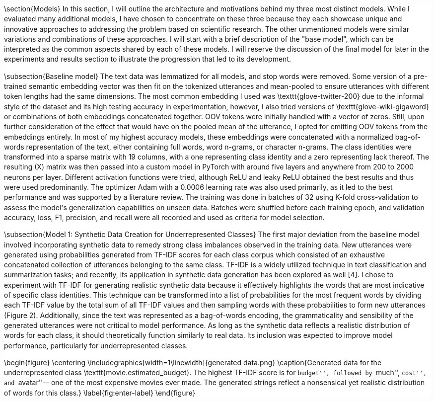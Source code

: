\section{Models}
In this section, I will outline the architecture and motivations behind my three most distinct models. While I evaluated many additional models, I have chosen to concentrate on these three because they each showcase unique and innovative approaches to addressing the problem based on scientific research. The other unmentioned models were similar variations and combinations of these approaches. I will start with a brief description of the "base model", which can be interpreted as the common aspects shared by each of these models. I will reserve the discussion of the final model for later in the experiments and results section to illustrate the progression that led to its development.

\subsection{Baseline model}
The text data was lemmatized for all models, and stop words were removed. Some version of a pre-trained semantic embedding vector was then fit on the tokenized utterances and mean-pooled to ensure utterances with different token lengths had the same dimensions. The most common embedding I used was \texttt{glove-twitter-200} due to the informal style of the dataset and its high testing accuracy in experimentation, however, I also tried versions of \texttt{glove-wiki-gigaword} or combinations of both embeddings concatenated together. OOV tokens were initially handled with a vector of zeros. Still, upon further consideration of the effect that would have on the pooled mean of the utterance, I opted for emitting OOV tokens from the embeddings entirely. In most of my highest accuracy models, these embeddings were concatenated with a normalized bag-of-words representation of the text, either containing full words, word n-grams, or character n-grams. The class identities were transformed into a sparse matrix with 19 columns, with a one representing class identity and a zero representing lack thereof. The resulting \(X\) matrix was then passed into a custom model in PyTorch with around five layers and anywhere from 200 to 2000 neurons per layer. Different activation functions were tried, although ReLU and leaky ReLU obtained the best results and thus were used predominantly. The optimizer Adam with a 0.0006 learning rate was also used primarily, as it led to the best performance and was supported by a literature review. The training was done in batches of 32 using K-fold cross-validation to assess the model's generalization capabilities on unseen data. Batches were shuffled before each training epoch, and validation accuracy, loss, F1, precision, and recall were all recorded and used as criteria for model selection.

\subsection{Model 1: Synthetic Data Creation for Underrepresented Classes}
The first major deviation from the baseline model involved incorporating synthetic data to remedy strong class imbalances observed in the training data. New utterances were generated using probabilities generated from TF-IDF scores for each class corpus which consisted of an exhaustive concatenated collection of utterances belonging to the same class. TF-IDF is a widely utilized technique in text classification and summarization tasks; and recently, its application in synthetic data generation has been explored as well [4]. I chose to experiment with TF-IDF for generating realistic synthetic data because it effectively highlights the words that are most indicative of specific class identities. This technique can be transformed into a list of probabilities for the most frequent words by dividing each TF-IDF value by the total sum of all TF-IDF values and then sampling words with these probabilities to form new utterances (Figure 2). Additionally, since the text was represented as a bag-of-words encoding, the grammaticality and sensibility of the generated utterances were not critical to model performance. As long as the synthetic data reflects a realistic distribution of words for each class, it should theoretically function similarly to real data. Its inclusion was expected to improve model performance, particularly for underrepresented classes. 

\begin{figure}
    \centering
    \includegraphics[width=1\linewidth]{generated data.png}
    \caption{Generated data for the underrepresented class \texttt{movie.estimated\_budget}. The highest TF-IDF score is for ``budget'', followed by ``much'', ``cost'', and ``avatar''-- one of the most expensive movies ever made. The generated strings reflect a nonsensical yet realistic distribution of words for this class.}
    \label{fig:enter-label}
\end{figure}
